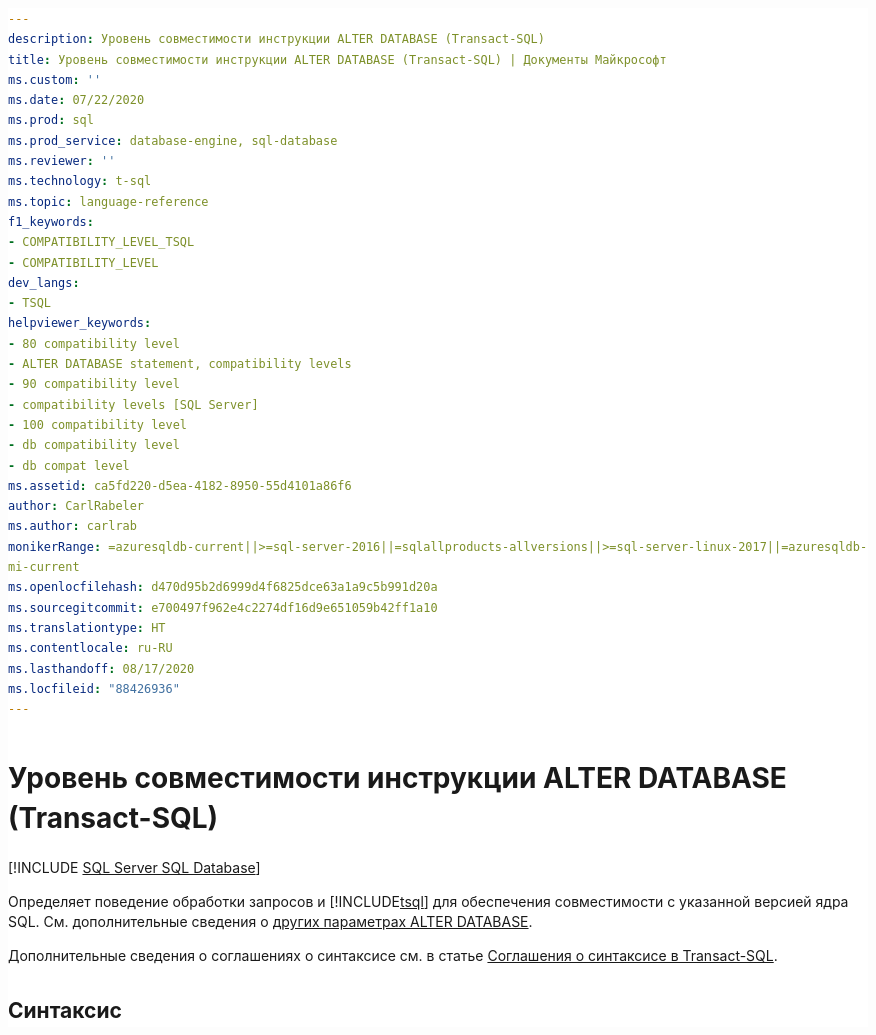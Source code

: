 ```yaml
---
description: Уровень совместимости инструкции ALTER DATABASE (Transact-SQL)
title: Уровень совместимости инструкции ALTER DATABASE (Transact-SQL) | Документы Майкрософт
ms.custom: ''
ms.date: 07/22/2020
ms.prod: sql
ms.prod_service: database-engine, sql-database
ms.reviewer: ''
ms.technology: t-sql
ms.topic: language-reference
f1_keywords:
- COMPATIBILITY_LEVEL_TSQL
- COMPATIBILITY_LEVEL
dev_langs:
- TSQL
helpviewer_keywords:
- 80 compatibility level
- ALTER DATABASE statement, compatibility levels
- 90 compatibility level
- compatibility levels [SQL Server]
- 100 compatibility level
- db compatibility level
- db compat level
ms.assetid: ca5fd220-d5ea-4182-8950-55d4101a86f6
author: CarlRabeler
ms.author: carlrab
monikerRange: =azuresqldb-current||>=sql-server-2016||=sqlallproducts-allversions||>=sql-server-linux-2017||=azuresqldb-mi-current
ms.openlocfilehash: d470d95b2d6999d4f6825dce63a1a9c5b991d20a
ms.sourcegitcommit: e700497f962e4c2274df16d9e651059b42ff1a10
ms.translationtype: HT
ms.contentlocale: ru-RU
ms.lasthandoff: 08/17/2020
ms.locfileid: "88426936"
---
```

# <a name="alter-database-transact-sql-compatibility-level"></a>Уровень совместимости инструкции ALTER DATABASE (Transact-SQL)

[!INCLUDE [SQL Server SQL Database](../../includes/applies-to-version/sql-asdb.md)]

Определяет поведение обработки запросов и [!INCLUDE[tsql](../../includes/tsql-md.md)] для обеспечения совместимости с указанной версией ядра SQL. См. дополнительные сведения о [других параметрах ALTER DATABASE](../../t-sql/statements/alter-database-transact-sql.md).  

Дополнительные сведения о соглашениях о синтаксисе см. в статье [Соглашения о синтаксисе в Transact-SQL](../../t-sql/language-elements/transact-sql-syntax-conventions-transact-sql.md).

## <a name="syntax"></a>Синтаксис
